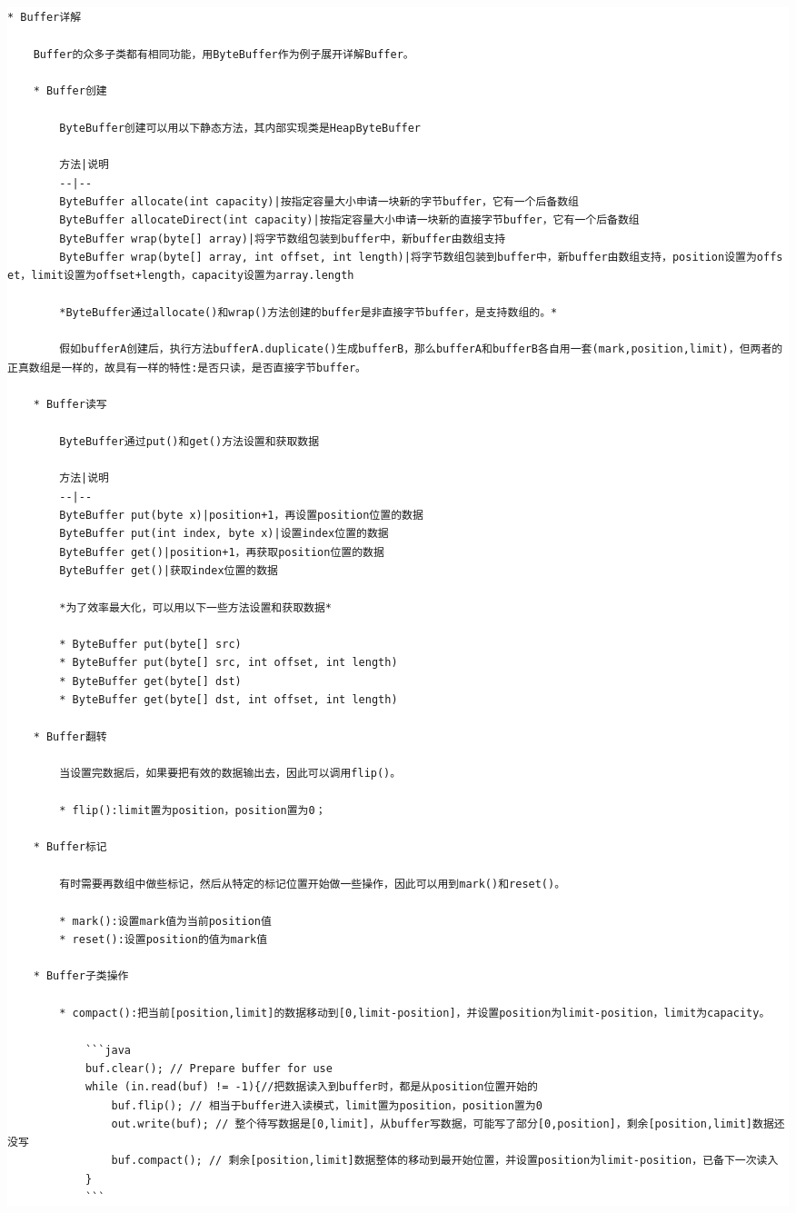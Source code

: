     * Buffer详解

        Buffer的众多子类都有相同功能，用ByteBuffer作为例子展开详解Buffer。

        * Buffer创建

            ByteBuffer创建可以用以下静态方法，其内部实现类是HeapByteBuffer

            方法|说明
            --|--
            ByteBuffer allocate(int capacity)|按指定容量大小申请一块新的字节buffer，它有一个后备数组
            ByteBuffer allocateDirect(int capacity)|按指定容量大小申请一块新的直接字节buffer，它有一个后备数组
            ByteBuffer wrap(byte[] array)|将字节数组包装到buffer中，新buffer由数组支持
            ByteBuffer wrap(byte[] array, int offset, int length)|将字节数组包装到buffer中，新buffer由数组支持，position设置为offset，limit设置为offset+length，capacity设置为array.length

            *ByteBuffer通过allocate()和wrap()方法创建的buffer是非直接字节buffer，是支持数组的。*

            假如bufferA创建后，执行方法bufferA.duplicate()生成bufferB，那么bufferA和bufferB各自用一套(mark,position,limit)，但两者的正真数组是一样的，故具有一样的特性:是否只读，是否直接字节buffer。

        * Buffer读写

            ByteBuffer通过put()和get()方法设置和获取数据

            方法|说明
            --|--
            ByteBuffer put(byte x)|position+1，再设置position位置的数据
            ByteBuffer put(int index, byte x)|设置index位置的数据
            ByteBuffer get()|position+1，再获取position位置的数据
            ByteBuffer get()|获取index位置的数据

            *为了效率最大化，可以用以下一些方法设置和获取数据*

            * ByteBuffer put(byte[] src)
            * ByteBuffer put(byte[] src, int offset, int length)
            * ByteBuffer get(byte[] dst)
            * ByteBuffer get(byte[] dst, int offset, int length) 

        * Buffer翻转

            当设置完数据后，如果要把有效的数据输出去，因此可以调用flip()。
            
            * flip():limit置为position，position置为0；

        * Buffer标记

            有时需要再数组中做些标记，然后从特定的标记位置开始做一些操作，因此可以用到mark()和reset()。
            
            * mark():设置mark值为当前position值
            * reset():设置position的值为mark值

        * Buffer子类操作

            * compact():把当前[position,limit]的数据移动到[0,limit-position]，并设置position为limit-position，limit为capacity。

                ```java
                buf.clear(); // Prepare buffer for use
                while (in.read(buf) != -1){//把数据读入到buffer时，都是从position位置开始的
                    buf.flip(); // 相当于buffer进入读模式，limit置为position，position置为0
                    out.write(buf); // 整个待写数据是[0,limit]，从buffer写数据，可能写了部分[0,position]，剩余[position,limit]数据还没写
                    buf.compact(); // 剩余[position,limit]数据整体的移动到最开始位置，并设置position为limit-position，已备下一次读入
                }
                ```
